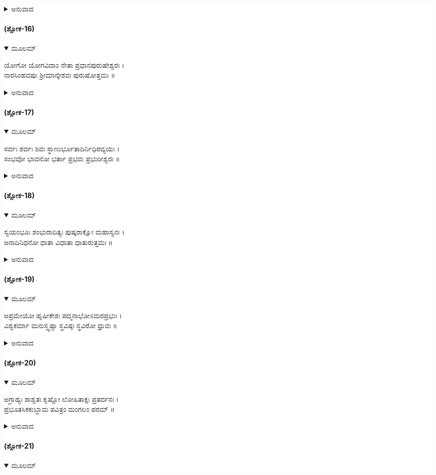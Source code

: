 <details><summary>ಅನುವಾದ</summary></details>

#### (ಶ್ಲೋಕ-16)


<details open><summary>ಮೂಲಮ್</summary>

ಯೋಗೋ ಯೋಗವಿದಾಂ ನೇತಾ ಪ್ರಧಾನಪುರುಷೇಶ್ವರಃ ।  
ನಾರಸಿಂಹವಪುಃ ಶ್ರೀಮಾನ್ಕೇಶವಃ ಪುರುಷೋತ್ತಮಃ ॥
</details>

<details><summary>ಅನುವಾದ</summary></details>

#### (ಶ್ಲೋಕ-17)


<details open><summary>ಮೂಲಮ್</summary>

ಸರ್ವಃ ಶರ್ವಃ ಶಿವಃ ಸ್ಥಾಣುರ್ಭೂತಾದಿರ್ನಿಧಿರವ್ಯಯಃ ।  
ಸಂಭವೋ ಭಾವನೋ ಭರ್ತಾ ಪ್ರಭವಃ ಪ್ರಭುರೀಶ್ವರಃ ॥
</details>

<details><summary>ಅನುವಾದ</summary></details>

#### (ಶ್ಲೋಕ-18)


<details open><summary>ಮೂಲಮ್</summary>

ಸ್ವಯಂಭೂಃ ಶಂಭುರಾದಿತ್ಯಃ ಪುಷ್ಕರಾಕ್ಷೋ ಮಹಾಸ್ವನಃ ।  
ಅನಾದಿನಿಧನೋ ಧಾತಾ ವಿಧಾತಾ ಧಾತುರುತ್ತಮಃ ॥
</details>

<details><summary>ಅನುವಾದ</summary></details>

#### (ಶ್ಲೋಕ-19)


<details open><summary>ಮೂಲಮ್</summary>

ಅಪ್ರಮೇಯೋ ಹೃಷೀಕೇಶಃ ಪದ್ಮನಾಭೋಽಮರಪ್ರಭುಃ ।  
ವಿಶ್ವಕರ್ಮಾ ಮನುಸ್ತ್ವಷ್ಟಾ ಸ್ಥವಿಷ್ಠಃ ಸ್ಥವಿರೋ ಧ್ರುವಃ ॥
</details>

<details><summary>ಅನುವಾದ</summary></details>

#### (ಶ್ಲೋಕ-20)


<details open><summary>ಮೂಲಮ್</summary>

ಅಗ್ರಾಹ್ಯಃ ಶಾಶ್ವತಃ ಕೃಷ್ಣೋ ಲೋಹಿತಾಕ್ಷಃ ಪ್ರತರ್ದನಃ ।  
ಪ್ರಭೂತಸಿಕಕುಬ್ಧಾಮ ಪವಿತ್ರಂ ಮಂಗಲಂ ಪರಮ್ ॥
</details>

<details><summary>ಅನುವಾದ</summary></details>

#### (ಶ್ಲೋಕ-21)


<details open><summary>ಮೂಲಮ್</summary>
